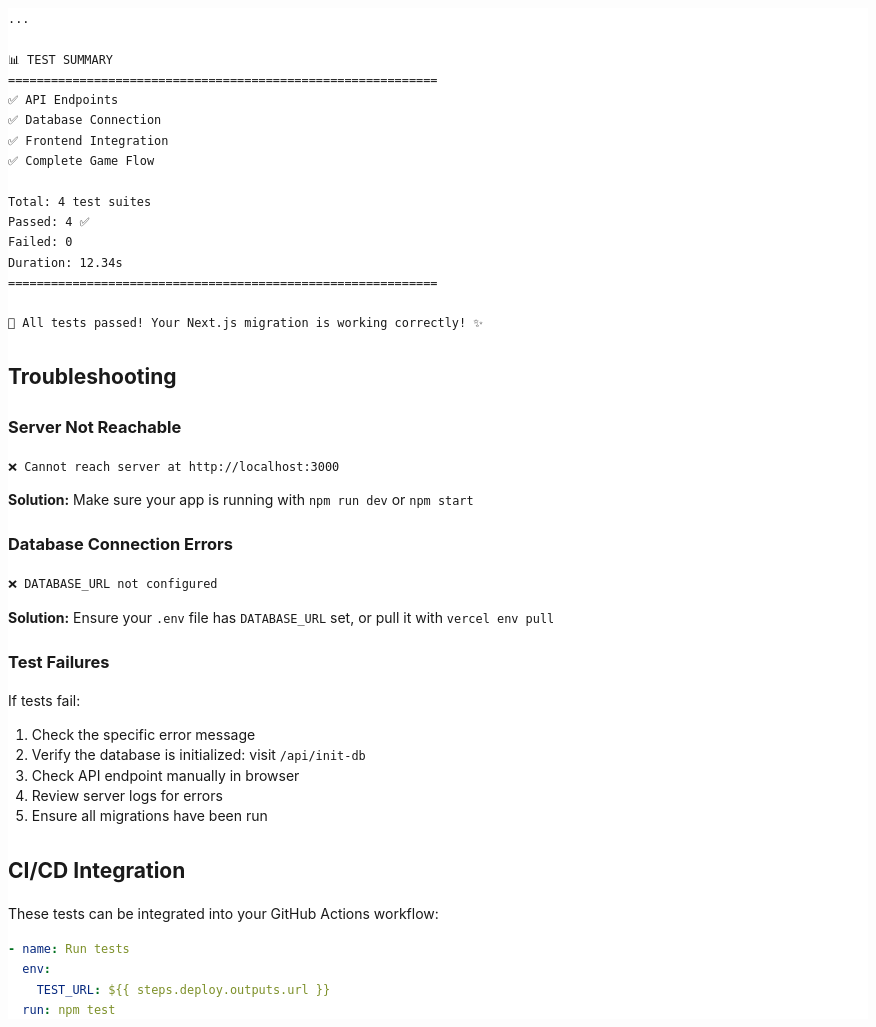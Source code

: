 ```
...

📊 TEST SUMMARY
============================================================
✅ API Endpoints
✅ Database Connection
✅ Frontend Integration
✅ Complete Game Flow

Total: 4 test suites
Passed: 4 ✅
Failed: 0
Duration: 12.34s
============================================================

🎉 All tests passed! Your Next.js migration is working correctly! ✨
```

## Troubleshooting

### Server Not Reachable
```
❌ Cannot reach server at http://localhost:3000
```
**Solution:** Make sure your app is running with `npm run dev` or `npm start`

### Database Connection Errors
```
❌ DATABASE_URL not configured
```
**Solution:** Ensure your `.env` file has `DATABASE_URL` set, or pull it with `vercel env pull`

### Test Failures
If tests fail:
1. Check the specific error message
2. Verify the database is initialized: visit `/api/init-db`
3. Check API endpoint manually in browser
4. Review server logs for errors
5. Ensure all migrations have been run

## CI/CD Integration

These tests can be integrated into your GitHub Actions workflow:

```yaml
- name: Run tests
  env:
    TEST_URL: ${{ steps.deploy.outputs.url }}
  run: npm test
```
